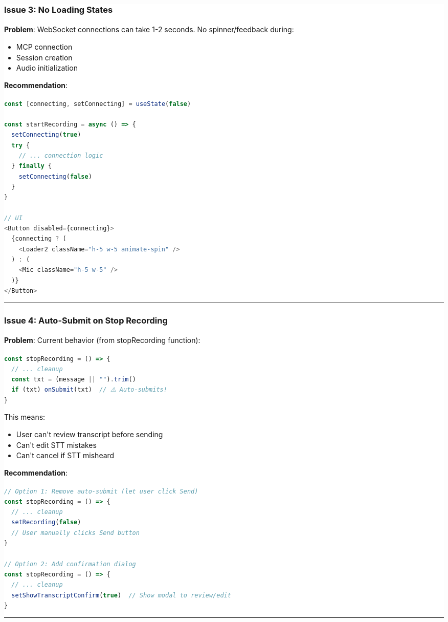 
### Issue 3: No Loading States

**Problem**:
WebSocket connections can take 1-2 seconds. No spinner/feedback during:
- MCP connection
- Session creation
- Audio initialization

**Recommendation**:
```typescript
const [connecting, setConnecting] = useState(false)

const startRecording = async () => {
  setConnecting(true)
  try {
    // ... connection logic
  } finally {
    setConnecting(false)
  }
}

// UI
<Button disabled={connecting}>
  {connecting ? (
    <Loader2 className="h-5 w-5 animate-spin" />
  ) : (
    <Mic className="h-5 w-5" />
  )}
</Button>
```

---

### Issue 4: Auto-Submit on Stop Recording

**Problem**:
Current behavior (from stopRecording function):
```typescript
const stopRecording = () => {
  // ... cleanup
  const txt = (message || "").trim()
  if (txt) onSubmit(txt)  // ⚠️ Auto-submits!
}
```

This means:
- User can't review transcript before sending
- Can't edit STT mistakes
- Can't cancel if STT misheard

**Recommendation**:
```typescript
// Option 1: Remove auto-submit (let user click Send)
const stopRecording = () => {
  // ... cleanup
  setRecording(false)
  // User manually clicks Send button
}

// Option 2: Add confirmation dialog
const stopRecording = () => {
  // ... cleanup
  setShowTranscriptConfirm(true)  // Show modal to review/edit
}
```

---
